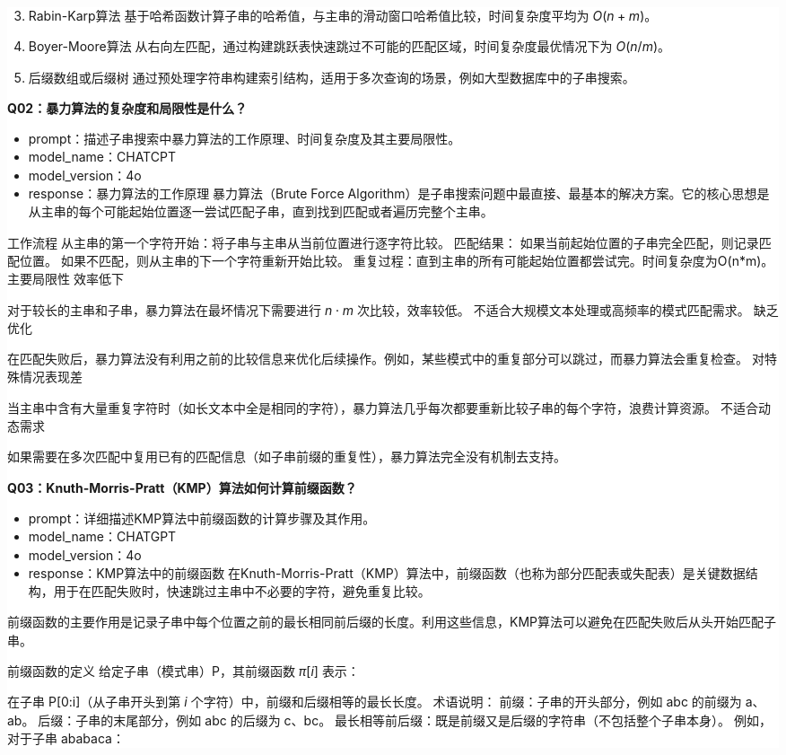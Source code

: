 3. Rabin-Karp算法
基于哈希函数计算子串的哈希值，与主串的滑动窗口哈希值比较，时间复杂度平均为 $O(n + m)$。

4. Boyer-Moore算法
从右向左匹配，通过构建跳跃表快速跳过不可能的匹配区域，时间复杂度最优情况下为 $O(n/m)$。

5. 后缀数组或后缀树
通过预处理字符串构建索引结构，适用于多次查询的场景，例如大型数据库中的子串搜索。


**Q02：暴力算法的复杂度和局限性是什么？**
- prompt：描述子串搜索中暴力算法的工作原理、时间复杂度及其主要局限性。
- model_name：CHATCPT
- model_version：4o
- response：暴力算法的工作原理
暴力算法（Brute Force Algorithm）是子串搜索问题中最直接、最基本的解决方案。它的核心思想是从主串的每个可能起始位置逐一尝试匹配子串，直到找到匹配或者遍历完整个主串。

工作流程
从主串的第一个字符开始：将子串与主串从当前位置进行逐字符比较。
匹配结果：
如果当前起始位置的子串完全匹配，则记录匹配位置。
如果不匹配，则从主串的下一个字符重新开始比较。
重复过程：直到主串的所有可能起始位置都尝试完。时间复杂度为O(n*m)。
主要局限性
效率低下

对于较长的主串和子串，暴力算法在最坏情况下需要进行 $n \cdot m$ 次比较，效率较低。
不适合大规模文本处理或高频率的模式匹配需求。
缺乏优化

在匹配失败后，暴力算法没有利用之前的比较信息来优化后续操作。例如，某些模式中的重复部分可以跳过，而暴力算法会重复检查。
对特殊情况表现差

当主串中含有大量重复字符时（如长文本中全是相同的字符），暴力算法几乎每次都要重新比较子串的每个字符，浪费计算资源。
不适合动态需求

如果需要在多次匹配中复用已有的匹配信息（如子串前缀的重复性），暴力算法完全没有机制去支持。


**Q03：Knuth-Morris-Pratt（KMP）算法如何计算前缀函数？**
- prompt：详细描述KMP算法中前缀函数的计算步骤及其作用。
- model_name：CHATGPT
- model_version：4o
- response：KMP算法中的前缀函数
在Knuth-Morris-Pratt（KMP）算法中，前缀函数（也称为部分匹配表或失配表）是关键数据结构，用于在匹配失败时，快速跳过主串中不必要的字符，避免重复比较。

前缀函数的主要作用是记录子串中每个位置之前的最长相同前后缀的长度。利用这些信息，KMP算法可以避免在匹配失败后从头开始匹配子串。

前缀函数的定义
给定子串（模式串）P，其前缀函数 $\pi[i]$ 表示：

在子串 P[0:i]（从子串开头到第 $i$ 个字符）中，前缀和后缀相等的最长长度。
术语说明：
前缀：子串的开头部分，例如 abc 的前缀为 a、ab。
后缀：子串的末尾部分，例如 abc 的后缀为 c、bc。
最长相等前后缀：既是前缀又是后缀的字符串（不包括整个子串本身）。
例如，对于子串 ababaca：
